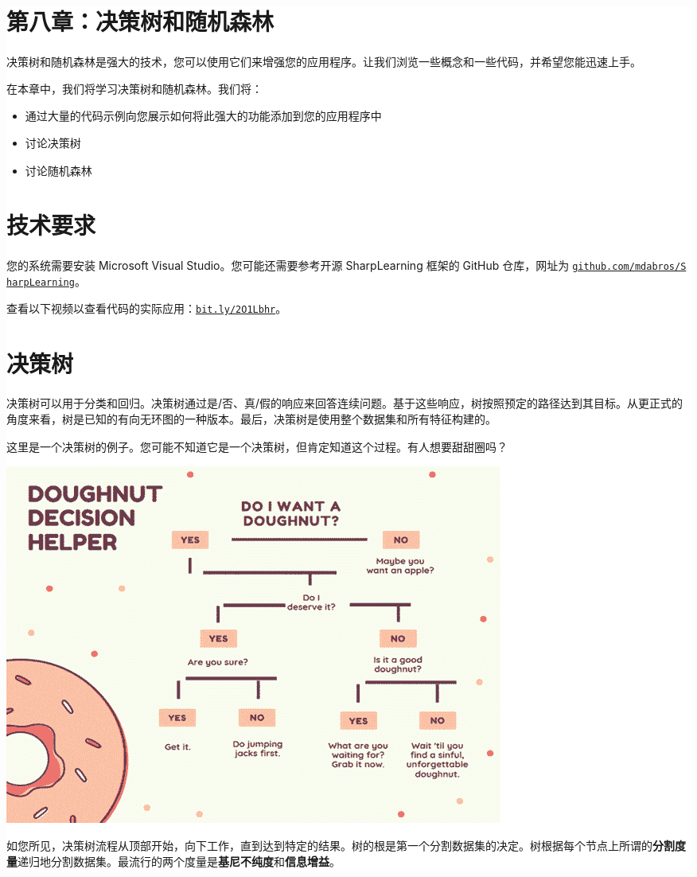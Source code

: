# 第八章：决策树和随机森林

决策树和随机森林是强大的技术，您可以使用它们来增强您的应用程序。让我们浏览一些概念和一些代码，并希望您能迅速上手。

在本章中，我们将学习决策树和随机森林。我们将：

+   通过大量的代码示例向您展示如何将此强大的功能添加到您的应用程序中

+   讨论决策树

+   讨论随机森林

# 技术要求

您的系统需要安装 Microsoft Visual Studio。您可能还需要参考开源 SharpLearning 框架的 GitHub 仓库，网址为 [`github.com/mdabros/SharpLearning`](https://github.com/mdabros/SharpLearning)。

查看以下视频以查看代码的实际应用：[`bit.ly/2O1Lbhr`](http://bit.ly/2O1Lbhr)。

# 决策树

决策树可以用于分类和回归。决策树通过是/否、真/假的响应来回答连续问题。基于这些响应，树按照预定的路径达到其目标。从更正式的角度来看，树是已知的有向无环图的一种版本。最后，决策树是使用整个数据集和所有特征构建的。

这里是一个决策树的例子。您可能不知道它是一个决策树，但肯定知道这个过程。有人想要甜甜圈吗？

![图片](img/a372cb1a-d005-4c00-b232-ada277d070fa.png)

如您所见，决策树流程从顶部开始，向下工作，直到达到特定的结果。树的根是第一个分割数据集的决定。树根据每个节点上所谓的**分割度量**递归地分割数据集。最流行的两个度量是**基尼不纯度**和**信息增益**。
